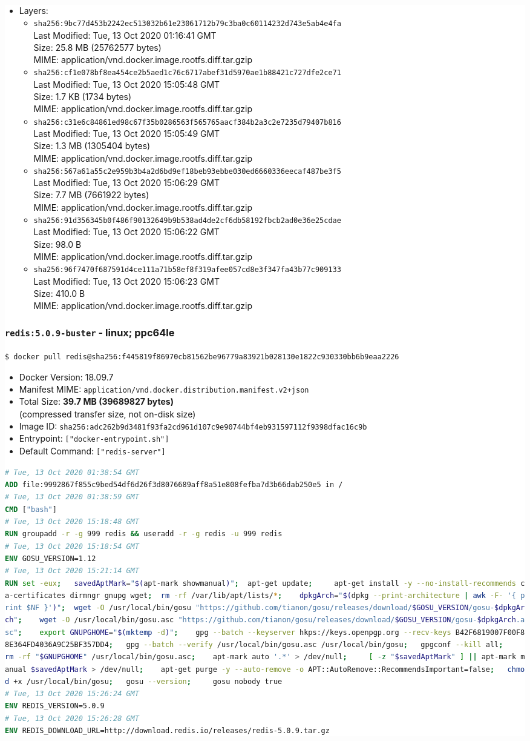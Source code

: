 -	Layers:
	-	`sha256:9bc77d453b2242ec513032b61e23061712b79c3ba0c60114232d743e5ab4e4fa`  
		Last Modified: Tue, 13 Oct 2020 01:16:41 GMT  
		Size: 25.8 MB (25762577 bytes)  
		MIME: application/vnd.docker.image.rootfs.diff.tar.gzip
	-	`sha256:cf1e078bf8ea454ce2b5aed1c76c6717abef31d5970ae1b88421c727dfe2ce71`  
		Last Modified: Tue, 13 Oct 2020 15:05:48 GMT  
		Size: 1.7 KB (1734 bytes)  
		MIME: application/vnd.docker.image.rootfs.diff.tar.gzip
	-	`sha256:c31e6c84861ed98c67f35b0286563f565765aacf384b2a3c2e7235d79407b816`  
		Last Modified: Tue, 13 Oct 2020 15:05:49 GMT  
		Size: 1.3 MB (1305404 bytes)  
		MIME: application/vnd.docker.image.rootfs.diff.tar.gzip
	-	`sha256:567a61a55c2e959b3b4a2d6bd9ef18beb93ebbe030ed6660336eecaf487be3f5`  
		Last Modified: Tue, 13 Oct 2020 15:06:29 GMT  
		Size: 7.7 MB (7661922 bytes)  
		MIME: application/vnd.docker.image.rootfs.diff.tar.gzip
	-	`sha256:91d356345b0f486f90132649b9b538ad4de2cf6db58192fbcb2ad0e36e25cdae`  
		Last Modified: Tue, 13 Oct 2020 15:06:22 GMT  
		Size: 98.0 B  
		MIME: application/vnd.docker.image.rootfs.diff.tar.gzip
	-	`sha256:96f7470f687591d4ce111a71b58ef8f319afee057cd8e3f347fa43b77c909133`  
		Last Modified: Tue, 13 Oct 2020 15:06:23 GMT  
		Size: 410.0 B  
		MIME: application/vnd.docker.image.rootfs.diff.tar.gzip

### `redis:5.0.9-buster` - linux; ppc64le

```console
$ docker pull redis@sha256:f445819f86970cb81562be96779a83921b028130e1822c930330bb6b9eaa2226
```

-	Docker Version: 18.09.7
-	Manifest MIME: `application/vnd.docker.distribution.manifest.v2+json`
-	Total Size: **39.7 MB (39689827 bytes)**  
	(compressed transfer size, not on-disk size)
-	Image ID: `sha256:adc262b9d3481f93fa2cd961d107c9e90744bf4eb931597112f9398dfac16c9b`
-	Entrypoint: `["docker-entrypoint.sh"]`
-	Default Command: `["redis-server"]`

```dockerfile
# Tue, 13 Oct 2020 01:38:54 GMT
ADD file:9992867f855c9bed54df6d26f3d8076689aff8a51e808fefba7d3b66dab250e5 in / 
# Tue, 13 Oct 2020 01:38:59 GMT
CMD ["bash"]
# Tue, 13 Oct 2020 15:18:48 GMT
RUN groupadd -r -g 999 redis && useradd -r -g redis -u 999 redis
# Tue, 13 Oct 2020 15:18:54 GMT
ENV GOSU_VERSION=1.12
# Tue, 13 Oct 2020 15:21:14 GMT
RUN set -eux; 	savedAptMark="$(apt-mark showmanual)"; 	apt-get update; 	apt-get install -y --no-install-recommends ca-certificates dirmngr gnupg wget; 	rm -rf /var/lib/apt/lists/*; 	dpkgArch="$(dpkg --print-architecture | awk -F- '{ print $NF }')"; 	wget -O /usr/local/bin/gosu "https://github.com/tianon/gosu/releases/download/$GOSU_VERSION/gosu-$dpkgArch"; 	wget -O /usr/local/bin/gosu.asc "https://github.com/tianon/gosu/releases/download/$GOSU_VERSION/gosu-$dpkgArch.asc"; 	export GNUPGHOME="$(mktemp -d)"; 	gpg --batch --keyserver hkps://keys.openpgp.org --recv-keys B42F6819007F00F88E364FD4036A9C25BF357DD4; 	gpg --batch --verify /usr/local/bin/gosu.asc /usr/local/bin/gosu; 	gpgconf --kill all; 	rm -rf "$GNUPGHOME" /usr/local/bin/gosu.asc; 	apt-mark auto '.*' > /dev/null; 	[ -z "$savedAptMark" ] || apt-mark manual $savedAptMark > /dev/null; 	apt-get purge -y --auto-remove -o APT::AutoRemove::RecommendsImportant=false; 	chmod +x /usr/local/bin/gosu; 	gosu --version; 	gosu nobody true
# Tue, 13 Oct 2020 15:26:24 GMT
ENV REDIS_VERSION=5.0.9
# Tue, 13 Oct 2020 15:26:28 GMT
ENV REDIS_DOWNLOAD_URL=http://download.redis.io/releases/redis-5.0.9.tar.gz
```